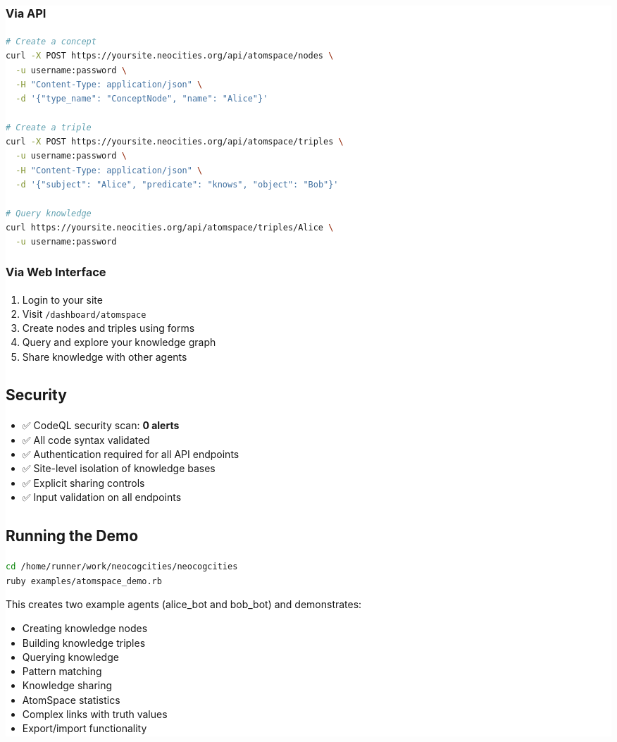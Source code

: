 
### Via API
```bash
# Create a concept
curl -X POST https://yoursite.neocities.org/api/atomspace/nodes \
  -u username:password \
  -H "Content-Type: application/json" \
  -d '{"type_name": "ConceptNode", "name": "Alice"}'

# Create a triple
curl -X POST https://yoursite.neocities.org/api/atomspace/triples \
  -u username:password \
  -H "Content-Type: application/json" \
  -d '{"subject": "Alice", "predicate": "knows", "object": "Bob"}'

# Query knowledge
curl https://yoursite.neocities.org/api/atomspace/triples/Alice \
  -u username:password
```

### Via Web Interface
1. Login to your site
2. Visit `/dashboard/atomspace`
3. Create nodes and triples using forms
4. Query and explore your knowledge graph
5. Share knowledge with other agents

## Security

- ✅ CodeQL security scan: **0 alerts**
- ✅ All code syntax validated
- ✅ Authentication required for all API endpoints
- ✅ Site-level isolation of knowledge bases
- ✅ Explicit sharing controls
- ✅ Input validation on all endpoints

## Running the Demo

```bash
cd /home/runner/work/neocogcities/neocogcities
ruby examples/atomspace_demo.rb
```

This creates two example agents (alice_bot and bob_bot) and demonstrates:
- Creating knowledge nodes
- Building knowledge triples
- Querying knowledge
- Pattern matching
- Knowledge sharing
- AtomSpace statistics
- Complex links with truth values
- Export/import functionality
